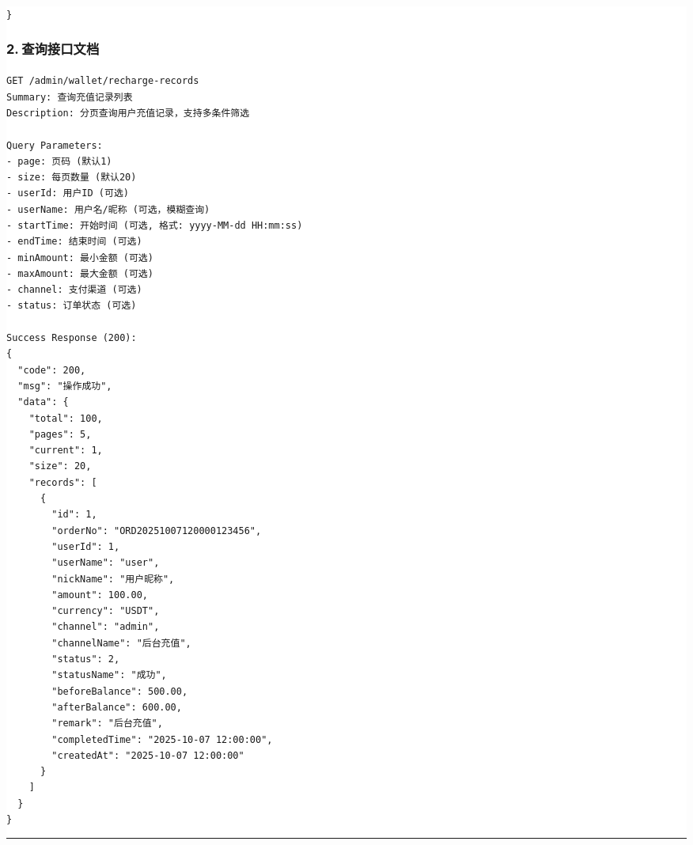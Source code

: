 ```
}
```

### 2. 查询接口文档

```
GET /admin/wallet/recharge-records
Summary: 查询充值记录列表
Description: 分页查询用户充值记录，支持多条件筛选

Query Parameters:
- page: 页码 (默认1)
- size: 每页数量 (默认20)
- userId: 用户ID (可选)
- userName: 用户名/昵称 (可选，模糊查询)
- startTime: 开始时间 (可选, 格式: yyyy-MM-dd HH:mm:ss)
- endTime: 结束时间 (可选)
- minAmount: 最小金额 (可选)
- maxAmount: 最大金额 (可选)
- channel: 支付渠道 (可选)
- status: 订单状态 (可选)

Success Response (200):
{
  "code": 200,
  "msg": "操作成功",
  "data": {
    "total": 100,
    "pages": 5,
    "current": 1,
    "size": 20,
    "records": [
      {
        "id": 1,
        "orderNo": "ORD20251007120000123456",
        "userId": 1,
        "userName": "user",
        "nickName": "用户昵称",
        "amount": 100.00,
        "currency": "USDT",
        "channel": "admin",
        "channelName": "后台充值",
        "status": 2,
        "statusName": "成功",
        "beforeBalance": 500.00,
        "afterBalance": 600.00,
        "remark": "后台充值",
        "completedTime": "2025-10-07 12:00:00",
        "createdAt": "2025-10-07 12:00:00"
      }
    ]
  }
}
```

---